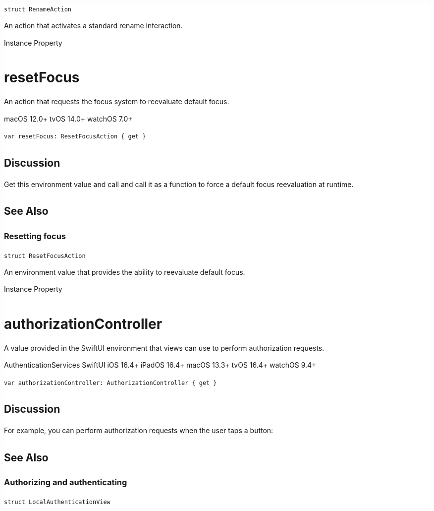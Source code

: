 `struct RenameAction`

An action that activates a standard rename interaction.

Instance Property

# resetFocus

An action that requests the focus system to reevaluate default focus.

macOS 12.0+  tvOS 14.0+  watchOS 7.0+

    
    
    var resetFocus: ResetFocusAction { get }

## Discussion

Get this environment value and call and call it as a function to force a
default focus reevaluation at runtime.

## See Also

### Resetting focus

`struct ResetFocusAction`

An environment value that provides the ability to reevaluate default focus.

Instance Property

# authorizationController

A value provided in the SwiftUI environment that views can use to perform
authorization requests.

AuthenticationServices  SwiftUI  iOS 16.4+  iPadOS 16.4+  macOS 13.3+  tvOS
16.4+  watchOS 9.4+

    
    
    var authorizationController: AuthorizationController { get }

## Discussion

For example, you can perform authorization requests when the user taps a
button:

## See Also

### Authorizing and authenticating

`struct LocalAuthenticationView`
